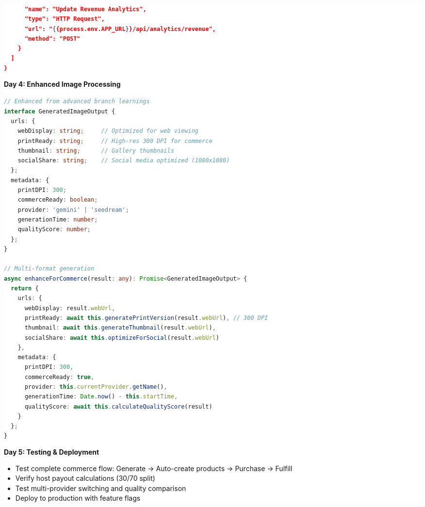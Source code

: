 ```json
      "name": "Update Revenue Analytics",
      "type": "HTTP Request",
      "url": "{{process.env.APP_URL}}/api/analytics/revenue",
      "method": "POST"
    }
  ]
}
```

**Day 4: Enhanced Image Processing**
```typescript
// Enhanced from advanced branch learnings
interface GeneratedImageOutput {
  urls: {
    webDisplay: string;     // Optimized for web viewing
    printReady: string;     // High-res 300 DPI for commerce
    thumbnail: string;      // Gallery thumbnails
    socialShare: string;    // Social media optimized (1080x1080)
  };
  metadata: {
    printDPI: 300;
    commerceReady: boolean;
    provider: 'gemini' | 'seedream';
    generationTime: number;
    qualityScore: number;
  };
}

// Multi-format generation
async enhanceForCommerce(result: any): Promise<GeneratedImageOutput> {
  return {
    urls: {
      webDisplay: result.webUrl,
      printReady: await this.generatePrintVersion(result.webUrl), // 300 DPI
      thumbnail: await this.generateThumbnail(result.webUrl),
      socialShare: await this.optimizeForSocial(result.webUrl)
    },
    metadata: {
      printDPI: 300,
      commerceReady: true,
      provider: this.currentProvider.getName(),
      generationTime: Date.now() - this.startTime,
      qualityScore: await this.calculateQualityScore(result)
    }
  };
}
```

**Day 5: Testing & Deployment**
- Test complete commerce flow: Generate → Auto-create products → Purchase → Fulfill
- Verify host payout calculations (30/70 split)
- Test multi-provider switching and quality comparison
- Deploy to production with feature flags
